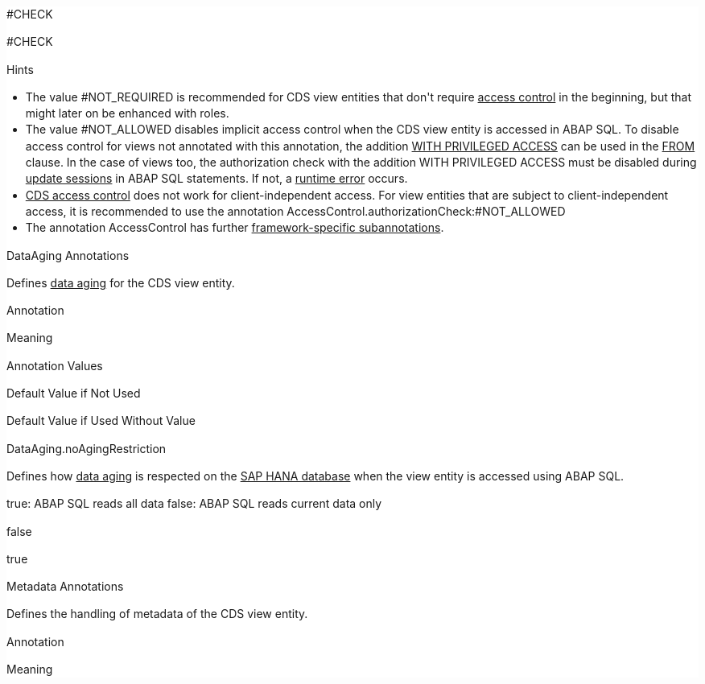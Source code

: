 #CHECK

#CHECK

Hints

-   The value #NOT\_REQUIRED is recommended for CDS view entities that don't require [access control](javascript:call_link\('abencds_access_control_glosry.htm'\) "Glossary Entry") in the beginning, but that might later on be enhanced with roles.
-   The value #NOT\_ALLOWED disables implicit access control when the CDS view entity is accessed in ABAP SQL. To disable access control for views not annotated with this annotation, the addition [WITH PRIVILEGED ACCESS](javascript:call_link\('abapselect_data_source.htm'\)) can be used in the [FROM](javascript:call_link\('abapfrom_clause.htm'\)) clause. In the case of views too, the authorization check with the addition WITH PRIVILEGED ACCESS must be disabled during [update sessions](javascript:call_link\('abenupdate_glosry.htm'\) "Glossary Entry") in ABAP SQL statements. If not, a [runtime error](javascript:call_link\('abenruntime_error_glosry.htm'\) "Glossary Entry") occurs.
-   [CDS access control](javascript:call_link\('abencds_access_control_glosry.htm'\) "Glossary Entry") does not work for client-independent access. For view entities that are subject to client-independent access, it is recommended to use the annotation AccessControl.authorizationCheck:#NOT\_ALLOWED
-   The annotation AccessControl has further [framework-specific subannotations](javascript:call_link\('abencds_annotations_frmwrk.htm'\)).

DataAging Annotations

Defines [data aging](javascript:call_link\('abendata_aging_glosry.htm'\) "Glossary Entry") for the CDS view entity.

Annotation

Meaning

Annotation Values

Default Value if Not Used

Default Value if Used Without Value

DataAging.noAgingRestriction

Defines how [data aging](javascript:call_link\('abendata_aging_glosry.htm'\) "Glossary Entry") is respected on the [SAP HANA database](javascript:call_link\('abenhana_database_glosry.htm'\) "Glossary Entry") when the view entity is accessed using ABAP SQL.

true:
ABAP SQL reads all data
false:
ABAP SQL reads current data only

false

true

Metadata Annotations

Defines the handling of metadata of the CDS view entity.

Annotation

Meaning
